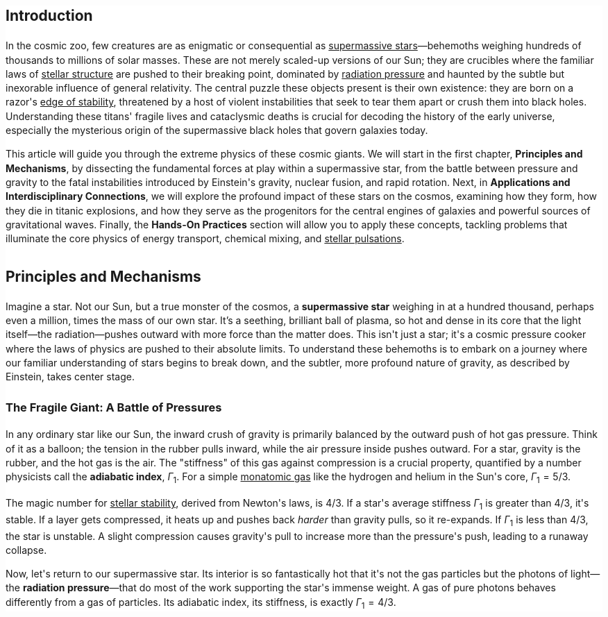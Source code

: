 ## Introduction
In the cosmic zoo, few creatures are as enigmatic or consequential as [supermassive stars](@article_id:157944)—behemoths weighing hundreds of thousands to millions of solar masses. These are not merely scaled-up versions of our Sun; they are crucibles where the familiar laws of [stellar structure](@article_id:135867) are pushed to their breaking point, dominated by [radiation pressure](@article_id:142662) and haunted by the subtle but inexorable influence of general relativity. The central puzzle these objects present is their own existence: they are born on a razor's [edge of stability](@article_id:634079), threatened by a host of violent instabilities that seek to tear them apart or crush them into black holes. Understanding these titans' fragile lives and cataclysmic deaths is crucial for decoding the history of the early universe, especially the mysterious origin of the supermassive black holes that govern galaxies today.

This article will guide you through the extreme physics of these cosmic giants. We will start in the first chapter, **Principles and Mechanisms**, by dissecting the fundamental forces at play within a supermassive star, from the battle between pressure and gravity to the fatal instabilities introduced by Einstein's gravity, nuclear fusion, and rapid rotation. Next, in **Applications and Interdisciplinary Connections**, we will explore the profound impact of these stars on the cosmos, examining how they form, how they die in titanic explosions, and how they serve as the progenitors for the central engines of galaxies and powerful sources of gravitational waves. Finally, the **Hands-On Practices** section will allow you to apply these concepts, tackling problems that illuminate the core physics of energy transport, chemical mixing, and [stellar pulsations](@article_id:196186).

## Principles and Mechanisms

Imagine a star. Not our Sun, but a true monster of the cosmos, a **supermassive star** weighing in at a hundred thousand, perhaps even a million, times the mass of our own star. It’s a seething, brilliant ball of plasma, so hot and dense in its core that the light itself—the radiation—pushes outward with more force than the matter does. This isn't just a star; it's a cosmic pressure cooker where the laws of physics are pushed to their absolute limits. To understand these behemoths is to embark on a journey where our familiar understanding of stars begins to break down, and the subtler, more profound nature of gravity, as described by Einstein, takes center stage.

### The Fragile Giant: A Battle of Pressures

In any ordinary star like our Sun, the inward crush of gravity is primarily balanced by the outward push of hot gas pressure. Think of it as a balloon; the tension in the rubber pulls inward, while the air pressure inside pushes outward. For a star, gravity is the rubber, and the hot gas is the air. The "stiffness" of this gas against compression is a crucial property, quantified by a number physicists call the **adiabatic index**, $\Gamma_1$. For a simple [monatomic gas](@article_id:140068) like the hydrogen and helium in the Sun's core, $\Gamma_1 = 5/3$.

The magic number for [stellar stability](@article_id:159199), derived from Newton's laws, is $4/3$. If a star's average stiffness $\Gamma_1$ is greater than $4/3$, it's stable. If a layer gets compressed, it heats up and pushes back *harder* than gravity pulls, so it re-expands. If $\Gamma_1$ is less than $4/3$, the star is unstable. A slight compression causes gravity's pull to increase more than the pressure's push, leading to a runaway collapse.

Now, let's return to our supermassive star. Its interior is so fantastically hot that it's not the gas particles but the photons of light—the **radiation pressure**—that do most of the work supporting the star's immense weight. A gas of pure photons behaves differently from a gas of particles. Its adiabatic index, its stiffness, is exactly $\Gamma_1 = 4/3$.
